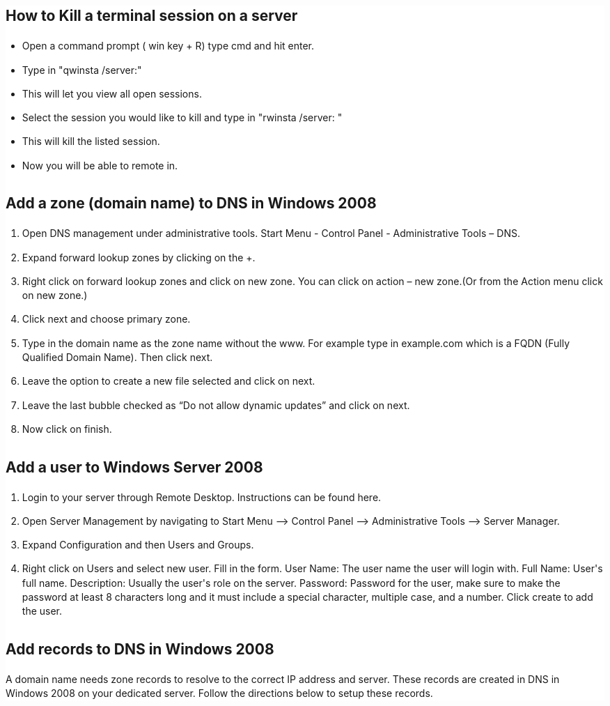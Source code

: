
## How to Kill a terminal session on a server

- Open a command prompt ( win key + R) type cmd and hit enter.
- Type in "qwinsta /server:<YourServerName>"
- This will let you view all open sessions.
 
- Select the session you would like to kill and type in "rwinsta /server:<YourServerName> <SessionId>"
- This will kill the listed session.

- Now you will be able to remote in.
  
## Add a zone (domain name) to DNS in Windows 2008
  
1. Open DNS management under administrative tools. Start Menu - Control Panel - Administrative Tools – DNS. 

2. Expand forward lookup zones by clicking on the +.

3. Right click on forward lookup zones and click on new zone. You can click on action – new zone.(Or from the Action menu click on new zone.) 

4. Click next and choose primary zone. 

5. Type in the domain name as the zone name without the www. For example type in example.com which is a FQDN (Fully Qualified Domain Name). Then click next. 

6. Leave the option to create a new file selected and click on next. 

7. Leave the last bubble checked as “Do not allow dynamic updates” and click on next. 

8. Now click on finish.
  
## Add a user to Windows Server 2008
  
1. Login to your server through Remote Desktop. Instructions can be found here.

2. Open Server Management by navigating to Start Menu --> Control Panel --> Administrative Tools --> Server Manager. 

3. Expand Configuration and then Users and Groups. 

4. Right click on Users and select new user. Fill in the form. 
    User Name: The user name the user will login with. 
    Full Name: User's full name. 
    Description: Usually the user's role on the server. 
    Password: Password for the user, make sure to make the password at least 8 characters long and it  must include a special character, multiple case, and a number. 
    Click create to add the user.
  
  
## Add records to DNS in Windows 2008
  
A domain name needs zone records to resolve to the correct IP address and server. These records are created in DNS in Windows 2008 on your dedicated server. Follow the directions below to setup these records.
